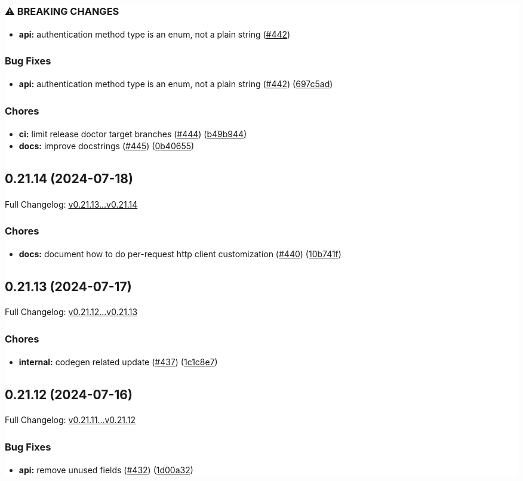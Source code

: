 ### ⚠ BREAKING CHANGES

* **api:** authentication method type is an enum, not a plain string ([#442](https://github.com/Finch-API/finch-api-python/issues/442))

### Bug Fixes

* **api:** authentication method type is an enum, not a plain string ([#442](https://github.com/Finch-API/finch-api-python/issues/442)) ([697c5ad](https://github.com/Finch-API/finch-api-python/commit/697c5ad3225d900be6e158bde42cee65f8f498b4))


### Chores

* **ci:** limit release doctor target branches ([#444](https://github.com/Finch-API/finch-api-python/issues/444)) ([b49b944](https://github.com/Finch-API/finch-api-python/commit/b49b9446d1cf1347ff10130bf492798da3999046))
* **docs:** improve docstrings ([#445](https://github.com/Finch-API/finch-api-python/issues/445)) ([0b40655](https://github.com/Finch-API/finch-api-python/commit/0b40655b37f63125a963de3d080326535ae4aba8))

## 0.21.14 (2024-07-18)

Full Changelog: [v0.21.13...v0.21.14](https://github.com/Finch-API/finch-api-python/compare/v0.21.13...v0.21.14)

### Chores

* **docs:** document how to do per-request http client customization ([#440](https://github.com/Finch-API/finch-api-python/issues/440)) ([10b741f](https://github.com/Finch-API/finch-api-python/commit/10b741f8c047da09175cd32d712fd9eb7beb5500))

## 0.21.13 (2024-07-17)

Full Changelog: [v0.21.12...v0.21.13](https://github.com/Finch-API/finch-api-python/compare/v0.21.12...v0.21.13)

### Chores

* **internal:** codegen related update ([#437](https://github.com/Finch-API/finch-api-python/issues/437)) ([1c1c8e7](https://github.com/Finch-API/finch-api-python/commit/1c1c8e72c11be7dc7dc8c04b9c0fe5116607f94e))

## 0.21.12 (2024-07-16)

Full Changelog: [v0.21.11...v0.21.12](https://github.com/Finch-API/finch-api-python/compare/v0.21.11...v0.21.12)

### Bug Fixes

* **api:** remove unused fields ([#432](https://github.com/Finch-API/finch-api-python/issues/432)) ([1d00a32](https://github.com/Finch-API/finch-api-python/commit/1d00a3210dee1aaf3c88334c0acbccbd78b1c48f))
